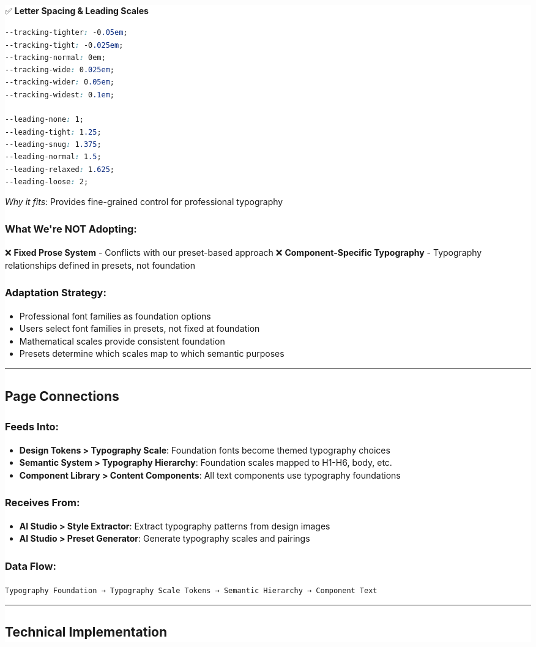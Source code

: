 ✅ **Letter Spacing & Leading Scales**
```css
--tracking-tighter: -0.05em;
--tracking-tight: -0.025em;
--tracking-normal: 0em;
--tracking-wide: 0.025em;
--tracking-wider: 0.05em;
--tracking-widest: 0.1em;

--leading-none: 1;
--leading-tight: 1.25;
--leading-snug: 1.375;
--leading-normal: 1.5;
--leading-relaxed: 1.625;
--leading-loose: 2;
```
*Why it fits*: Provides fine-grained control for professional typography

### What We're NOT Adopting:
❌ **Fixed Prose System** - Conflicts with our preset-based approach
❌ **Component-Specific Typography** - Typography relationships defined in presets, not foundation

### Adaptation Strategy:
- Professional font families as foundation options
- Users select font families in presets, not fixed at foundation
- Mathematical scales provide consistent foundation
- Presets determine which scales map to which semantic purposes

---

## Page Connections

### Feeds Into:
- **Design Tokens > Typography Scale**: Foundation fonts become themed typography choices
- **Semantic System > Typography Hierarchy**: Foundation scales mapped to H1-H6, body, etc.
- **Component Library > Content Components**: All text components use typography foundations

### Receives From:
- **AI Studio > Style Extractor**: Extract typography patterns from design images
- **AI Studio > Preset Generator**: Generate typography scales and pairings

### Data Flow:
```
Typography Foundation → Typography Scale Tokens → Semantic Hierarchy → Component Text
```

---

## Technical Implementation
